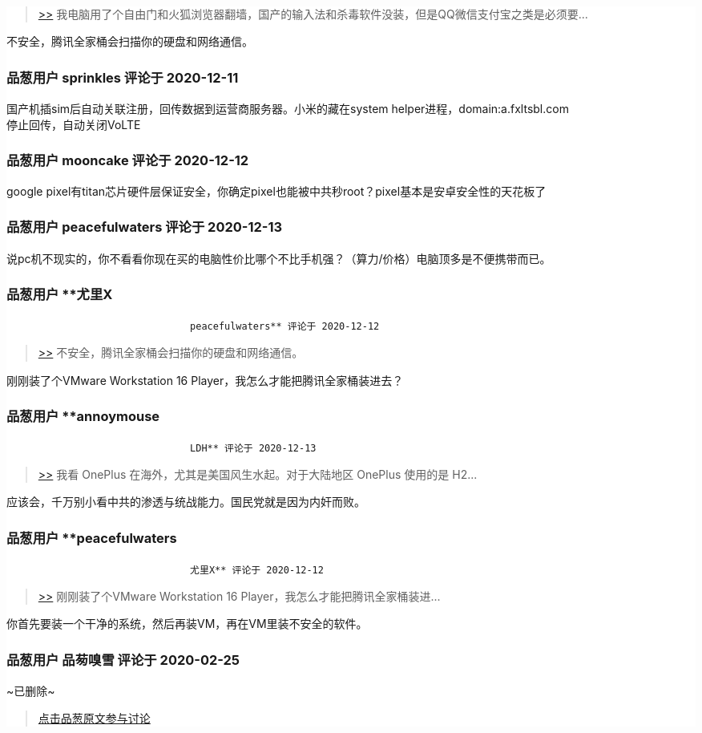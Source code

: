 > [\>>]( "/article/item_id-494747#") 我电脑用了个自由门和火狐浏览器翻墙，国产的输入法和杀毒软件没装，但是QQ微信支付宝之类是必须要...

  
  
不安全，腾讯全家桶会扫描你的硬盘和网络通信。
        


            
### 品葱用户 **sprinkles** 评论于 2020-12-11
        
国产机插sim后自动关联注册，回传数据到运营商服务器。小米的藏在system helper进程，domain:a.fxltsbl.com  
停止回传，自动关闭VoLTE
        


            
### 品葱用户 **mooncake** 评论于 2020-12-12
        
google pixel有titan芯片硬件层保证安全，你确定pixel也能被中共秒root？pixel基本是安卓安全性的天花板了
        


            
### 品葱用户 **peacefulwaters** 评论于 2020-12-13
        
说pc机不现实的，你不看看你现在买的电脑性价比哪个不比手机强？（算力/价格）电脑顶多是不便携带而已。
        


            
### 品葱用户 **尤里X				
									peacefulwaters** 评论于 2020-12-12
        
> [\>>]( "/article/item_id-562784#") 不安全，腾讯全家桶会扫描你的硬盘和网络通信。

  
刚刚装了个VMware Workstation 16 Player，我怎么才能把腾讯全家桶装进去？
        


            
### 品葱用户 **annoymouse				
									LDH** 评论于 2020-12-13
        
> [\>>]( "/article/item_id-353010#") 我看 OnePlus 在海外，尤其是美国风生水起。对于大陆地区 OnePlus 使用的是 H2...

应该会，千万别小看中共的渗透与统战能力。国民党就是因为内奸而败。
        


            
### 品葱用户 **peacefulwaters				
									尤里X** 评论于 2020-12-12
        
> [\>>]( "/article/item_id-562984#") 刚刚装了个VMware Workstation 16 Player，我怎么才能把腾讯全家桶装进...

  
  
你首先要装一个干净的系统，然后再装VM，再在VM里装不安全的软件。
        


            
### 品葱用户 **品茐嗅雪** 评论于 2020-02-25
        
~已删除~
        






> [点击品葱原文参与讨论](https://pincong.rocks/article/15133)


